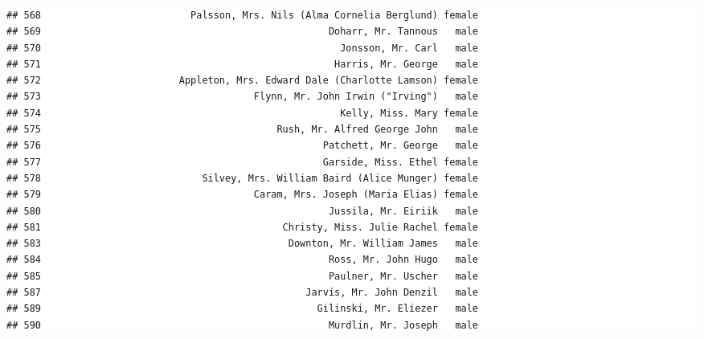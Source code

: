     ## 568                          Palsson, Mrs. Nils (Alma Cornelia Berglund) female
    ## 569                                                  Doharr, Mr. Tannous   male
    ## 570                                                    Jonsson, Mr. Carl   male
    ## 571                                                   Harris, Mr. George   male
    ## 572                        Appleton, Mrs. Edward Dale (Charlotte Lamson) female
    ## 573                                     Flynn, Mr. John Irwin ("Irving")   male
    ## 574                                                    Kelly, Miss. Mary female
    ## 575                                         Rush, Mr. Alfred George John   male
    ## 576                                                 Patchett, Mr. George   male
    ## 577                                                 Garside, Miss. Ethel female
    ## 578                            Silvey, Mrs. William Baird (Alice Munger) female
    ## 579                                     Caram, Mrs. Joseph (Maria Elias) female
    ## 580                                                  Jussila, Mr. Eiriik   male
    ## 581                                          Christy, Miss. Julie Rachel female
    ## 583                                           Downton, Mr. William James   male
    ## 584                                                  Ross, Mr. John Hugo   male
    ## 585                                                  Paulner, Mr. Uscher   male
    ## 587                                              Jarvis, Mr. John Denzil   male
    ## 589                                                Gilinski, Mr. Eliezer   male
    ## 590                                                  Murdlin, Mr. Joseph   male